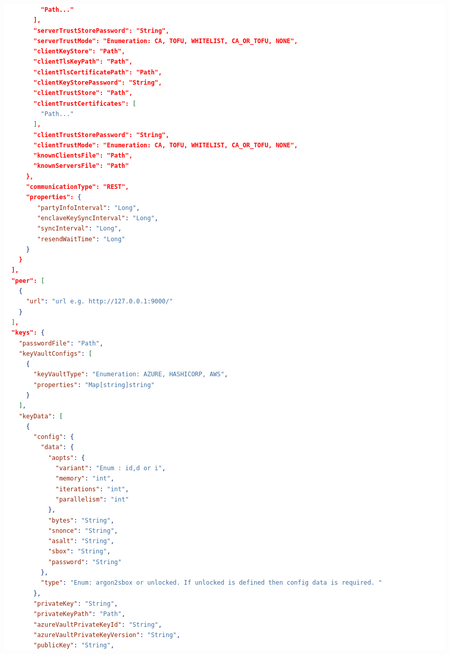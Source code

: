 ```json
          "Path..."
        ],
        "serverTrustStorePassword": "String",
        "serverTrustMode": "Enumeration: CA, TOFU, WHITELIST, CA_OR_TOFU, NONE",
        "clientKeyStore": "Path",
        "clientTlsKeyPath": "Path",
        "clientTlsCertificatePath": "Path",
        "clientKeyStorePassword": "String",
        "clientTrustStore": "Path",
        "clientTrustCertificates": [
          "Path..."
        ],
        "clientTrustStorePassword": "String",
        "clientTrustMode": "Enumeration: CA, TOFU, WHITELIST, CA_OR_TOFU, NONE",
        "knownClientsFile": "Path",
        "knownServersFile": "Path"
      },
      "communicationType": "REST",
      "properties": {
         "partyInfoInterval": "Long",
         "enclaveKeySyncInterval": "Long",
         "syncInterval": "Long",
         "resendWaitTime": "Long"
      }
    }
  ],
  "peer": [
    {
      "url": "url e.g. http://127.0.0.1:9000/"
    }
  ],
  "keys": {
    "passwordFile": "Path",
    "keyVaultConfigs": [
      {
        "keyVaultType": "Enumeration: AZURE, HASHICORP, AWS",
        "properties": "Map[string]string"
      }
    ],
    "keyData": [
      {
        "config": {
          "data": {
            "aopts": {
              "variant": "Enum : id,d or i",
              "memory": "int",
              "iterations": "int",
              "parallelism": "int"
            },
            "bytes": "String",
            "snonce": "String",
            "asalt": "String",
            "sbox": "String",
            "password": "String"
          },
          "type": "Enum: argon2sbox or unlocked. If unlocked is defined then config data is required. "
        },
        "privateKey": "String",
        "privateKeyPath": "Path",
        "azureVaultPrivateKeyId": "String",
        "azureVaultPrivateKeyVersion": "String",
        "publicKey": "String",
```

[starting Tessera]: ../HowTo/Get-started/Start-Tessera.md
[overridden from the command line]: ../HowTo/Configure/Override-config.md
[encrypt the password using Jasypt]: ../HowTo/Configure/Tessera.md
[supplied DDLs]: https://github.com/ConsenSys/tessera/tree/master/ddls/create-table
[InfluxDB]: ../HowTo/Use/Monitoring.md
[TLS]: ../HowTo/Configure/TLS.md
[Configure one-way TLS]: ../HowTo/Use/Monitoring.md#influxdb-tls-configuration
[Password]: ../HowTo/Configure/TLS.md#passwords
[Trust Mode]: ../HowTo/Configure/TLS.md#trust-modes
[keystore]: ../HowTo/Configure/TLS.md#keystores
[List of Tessera node URLs]: ../HowTo/Configure/Peer-discovery.md#specify-peers
[Path to the password file]: ../HowTo/Generate-keys.md#securing-private-keys
[AWS Secrets Manager]: ../HowTo/Configure/Keys.md#aws-secrets-manager-key-pairs
[Azure Key Vault]: ../HowTo/Configure/Keys.md#azure-key-vault-key-pairs
[HashiCorp Vault]: ../HowTo/Configure/Keys.md#hashicorp-vault-key-pairs
[protected]: ../HowTo/Configure/Keys.md#protected
[unprotected]: ../HowTo/Configure/Keys.md#unprotected
[Path to the private key file]: ../HowTo/Configure/Keys.md#filesystem-key-pairs
[Path to the public key file]: ../HowTo/Configure/Keys.md#filesystem-key-pairs
[Checks that a remote node owns the public keys being advertised]: ../HowTo/Configure/Peer-discovery.md#enable-remote-key-validation
[Enables privacy enhancement features]: ../HowTo/Configure/Tessera.md#privacy-enhancements-flag
[SunEC provider]: https://docs.oracle.com/javase/8/docs/technotes/guides/security/SunProviders.html#SunEC
[The encryptor type]: ../HowTo/Configure/Tessera.md#alternative-cryptographic-elliptic-curves
[Hyperledger Besu]: https://besu.hyperledger.org/
[changes Tessera’s behaviour]: ../HowTo/Configure/Tessera.md#orion-mode
[Configure Tessera to use alternative curves and symmetric ciphers]: ../HowTo/Configure/Tessera.md#alternative-cryptographic-elliptic-curves